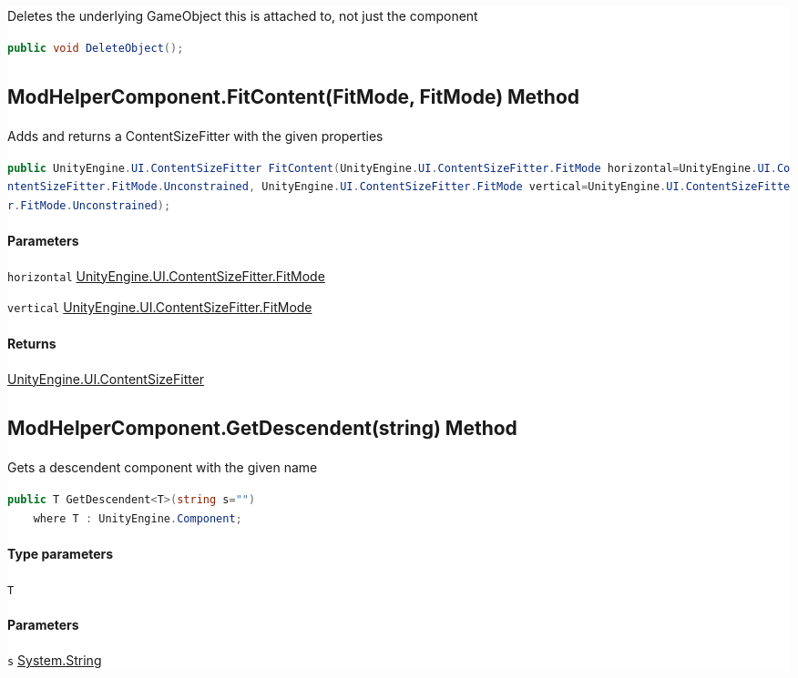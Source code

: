 Deletes the underlying GameObject this is attached to, not just the component

```csharp
public void DeleteObject();
```

<a name='BTD_Mod_Helper.Api.Components.ModHelperComponent.FitContent(UnityEngine.UI.ContentSizeFitter.FitMode,UnityEngine.UI.ContentSizeFitter.FitMode)'></a>

## ModHelperComponent.FitContent(FitMode, FitMode) Method

Adds and returns a ContentSizeFitter with the given properties

```csharp
public UnityEngine.UI.ContentSizeFitter FitContent(UnityEngine.UI.ContentSizeFitter.FitMode horizontal=UnityEngine.UI.ContentSizeFitter.FitMode.Unconstrained, UnityEngine.UI.ContentSizeFitter.FitMode vertical=UnityEngine.UI.ContentSizeFitter.FitMode.Unconstrained);
```
#### Parameters

<a name='BTD_Mod_Helper.Api.Components.ModHelperComponent.FitContent(UnityEngine.UI.ContentSizeFitter.FitMode,UnityEngine.UI.ContentSizeFitter.FitMode).horizontal'></a>

`horizontal` [UnityEngine.UI.ContentSizeFitter.FitMode](https://docs.microsoft.com/en-us/dotnet/api/UnityEngine.UI.ContentSizeFitter.FitMode 'UnityEngine.UI.ContentSizeFitter.FitMode')

<a name='BTD_Mod_Helper.Api.Components.ModHelperComponent.FitContent(UnityEngine.UI.ContentSizeFitter.FitMode,UnityEngine.UI.ContentSizeFitter.FitMode).vertical'></a>

`vertical` [UnityEngine.UI.ContentSizeFitter.FitMode](https://docs.microsoft.com/en-us/dotnet/api/UnityEngine.UI.ContentSizeFitter.FitMode 'UnityEngine.UI.ContentSizeFitter.FitMode')

#### Returns
[UnityEngine.UI.ContentSizeFitter](https://docs.microsoft.com/en-us/dotnet/api/UnityEngine.UI.ContentSizeFitter 'UnityEngine.UI.ContentSizeFitter')

<a name='BTD_Mod_Helper.Api.Components.ModHelperComponent.GetDescendent_T_(string)'></a>

## ModHelperComponent.GetDescendent<T>(string) Method

Gets a descendent component with the given name

```csharp
public T GetDescendent<T>(string s="")
    where T : UnityEngine.Component;
```
#### Type parameters

<a name='BTD_Mod_Helper.Api.Components.ModHelperComponent.GetDescendent_T_(string).T'></a>

`T`
#### Parameters

<a name='BTD_Mod_Helper.Api.Components.ModHelperComponent.GetDescendent_T_(string).s'></a>

`s` [System.String](https://docs.microsoft.com/en-us/dotnet/api/System.String 'System.String')
